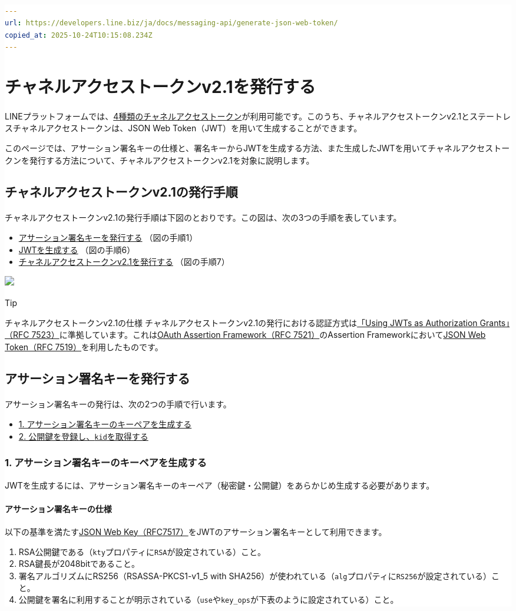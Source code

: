 ```yaml
---
url: https://developers.line.biz/ja/docs/messaging-api/generate-json-web-token/
copied_at: 2025-10-24T10:15:08.234Z
---
```

# チャネルアクセストークンv2.1を発行する

LINEプラットフォームでは、[4種類のチャネルアクセストークン](https://developers.line.biz/ja/docs/basics/channel-access-token/#channel-access-token-types)が利用可能です。このうち、チャネルアクセストークンv2.1とステートレスチャネルアクセストークンは、JSON Web Token（JWT）を用いて生成することができます。

このページでは、アサーション署名キーの仕様と、署名キーからJWTを生成する方法、また生成したJWTを用いてチャネルアクセストークンを発行する方法について、チャネルアクセストークンv2.1を対象に説明します。

## チャネルアクセストークンv2.1の発行手順

チャネルアクセストークンv2.1の発行手順は下図のとおりです。この図は、次の3つの手順を表しています。

*   [アサーション署名キーを発行する](https://developers.line.biz/ja/docs/messaging-api/generate-json-web-token/#create-an-assertion-signing-key) （図の手順1）
*   [JWTを生成する](https://developers.line.biz/ja/docs/messaging-api/generate-json-web-token/#generate-jwt) （図の手順6）
*   [チャネルアクセストークンv2.1を発行する](https://developers.line.biz/ja/docs/messaging-api/generate-json-web-token/#issue_a_channel_access_token_v2_1) （図の手順7）

![](https://developers.line.biz/media/messaging-api/channel-access-token/channel-access-token-issue-flow.svg)

> [!TIP]
> チャネルアクセストークンv2.1の仕様
> チャネルアクセストークンv2.1の発行における認証方式は[「Using JWTs as Authorization Grants」（RFC 7523）](https://datatracker.ietf.org/doc/html/rfc7523#section-2.1)に準拠しています。これは[OAuth Assertion Framework（RFC 7521）](https://datatracker.ietf.org/doc/html/rfc7521#section-4.1)のAssertion Frameworkにおいて[JSON Web Token（RFC 7519）](https://datatracker.ietf.org/doc/html/rfc7519)を利用したものです。

## アサーション署名キーを発行する

アサーション署名キーの発行は、次の2つの手順で行います。

*   [1\. アサーション署名キーのキーペアを生成する](#generate-a-key-pair-for-the-assertion-signing-key)
*   [2\. 公開鍵を登録し、`kid`を取得する](#register-public-key-and-get-kid)

### 1\. アサーション署名キーのキーペアを生成する

JWTを生成するには、アサーション署名キーのキーペア（秘密鍵・公開鍵）をあらかじめ生成する必要があります。

#### アサーション署名キーの仕様

以下の基準を満たす[JSON Web Key（RFC7517）](https://datatracker.ietf.org/doc/html/rfc7517)をJWTのアサーション署名キーとして利用できます。

1.  RSA公開鍵である（`kty`プロパティに`RSA`が設定されている）こと。
2.  RSA鍵長が2048bitであること。
3.  署名アルゴリズムにRS256（RSASSA-PKCS1-v1\_5 with SHA256）が使われている（`alg`プロパティに`RS256`が設定されている）こと。
4.  公開鍵を署名に利用することが明示されている（`use`や`key_ops`が下表のように設定されている）こと。
